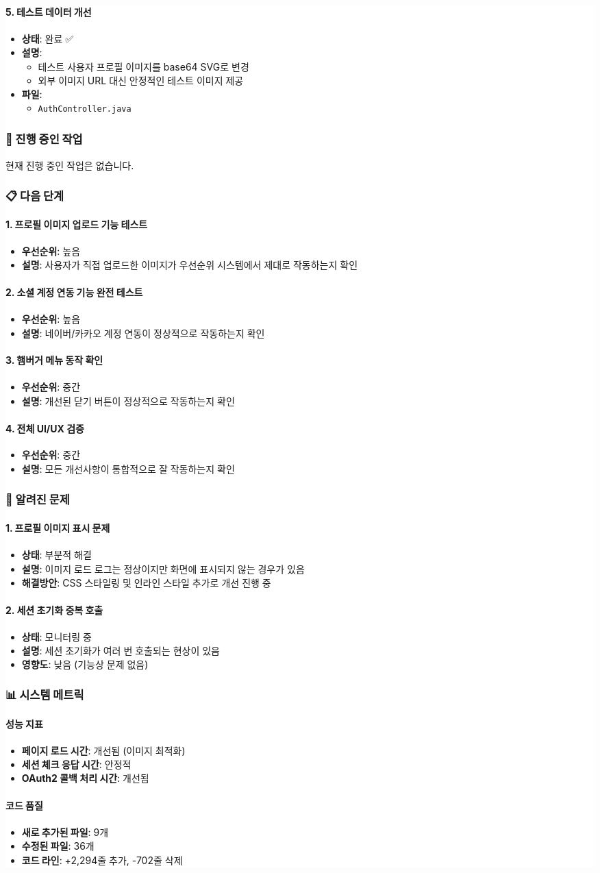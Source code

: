 #### 5. 테스트 데이터 개선
- **상태**: 완료 ✅
- **설명**:
  - 테스트 사용자 프로필 이미지를 base64 SVG로 변경
  - 외부 이미지 URL 대신 안정적인 테스트 이미지 제공
- **파일**:
  - `AuthController.java`

### 🔄 진행 중인 작업

현재 진행 중인 작업은 없습니다.

### 📋 다음 단계

#### 1. 프로필 이미지 업로드 기능 테스트
- **우선순위**: 높음
- **설명**: 사용자가 직접 업로드한 이미지가 우선순위 시스템에서 제대로 작동하는지 확인

#### 2. 소셜 계정 연동 기능 완전 테스트
- **우선순위**: 높음
- **설명**: 네이버/카카오 계정 연동이 정상적으로 작동하는지 확인

#### 3. 햄버거 메뉴 동작 확인
- **우선순위**: 중간
- **설명**: 개선된 닫기 버튼이 정상적으로 작동하는지 확인

#### 4. 전체 UI/UX 검증
- **우선순위**: 중간
- **설명**: 모든 개선사항이 통합적으로 잘 작동하는지 확인

### 🐛 알려진 문제

#### 1. 프로필 이미지 표시 문제
- **상태**: 부분적 해결
- **설명**: 이미지 로드 로그는 정상이지만 화면에 표시되지 않는 경우가 있음
- **해결방안**: CSS 스타일링 및 인라인 스타일 추가로 개선 진행 중

#### 2. 세션 초기화 중복 호출
- **상태**: 모니터링 중
- **설명**: 세션 초기화가 여러 번 호출되는 현상이 있음
- **영향도**: 낮음 (기능상 문제 없음)

### 📊 시스템 메트릭

#### 성능 지표
- **페이지 로드 시간**: 개선됨 (이미지 최적화)
- **세션 체크 응답 시간**: 안정적
- **OAuth2 콜백 처리 시간**: 개선됨

#### 코드 품질
- **새로 추가된 파일**: 9개
- **수정된 파일**: 36개
- **코드 라인**: +2,294줄 추가, -702줄 삭제
